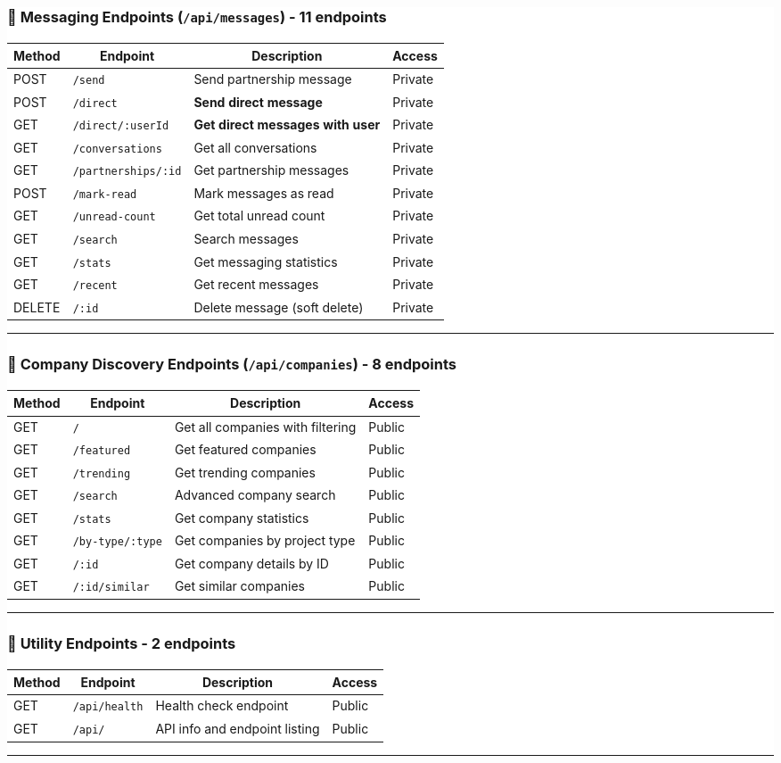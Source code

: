 
### 💬 **Messaging Endpoints** (`/api/messages`) - **11 endpoints**

| Method | Endpoint | Description | Access |
|--------|----------|-------------|--------|
| POST | `/send` | Send partnership message | Private |
| POST | `/direct` | **Send direct message** | Private |
| GET | `/direct/:userId` | **Get direct messages with user** | Private |
| GET | `/conversations` | Get all conversations | Private |
| GET | `/partnerships/:id` | Get partnership messages | Private |
| POST | `/mark-read` | Mark messages as read | Private |
| GET | `/unread-count` | Get total unread count | Private |
| GET | `/search` | Search messages | Private |
| GET | `/stats` | Get messaging statistics | Private |
| GET | `/recent` | Get recent messages | Private |
| DELETE | `/:id` | Delete message (soft delete) | Private |

---

### 🏢 **Company Discovery Endpoints** (`/api/companies`) - **8 endpoints**

| Method | Endpoint | Description | Access |
|--------|----------|-------------|--------|
| GET | `/` | Get all companies with filtering | Public |
| GET | `/featured` | Get featured companies | Public |
| GET | `/trending` | Get trending companies | Public |
| GET | `/search` | Advanced company search | Public |
| GET | `/stats` | Get company statistics | Public |
| GET | `/by-type/:type` | Get companies by project type | Public |
| GET | `/:id` | Get company details by ID | Public |
| GET | `/:id/similar` | Get similar companies | Public |

---

### 🔧 **Utility Endpoints** - **2 endpoints**

| Method | Endpoint | Description | Access |
|--------|----------|-------------|--------|
| GET | `/api/health` | Health check endpoint | Public |
| GET | `/api/` | API info and endpoint listing | Public |

---
